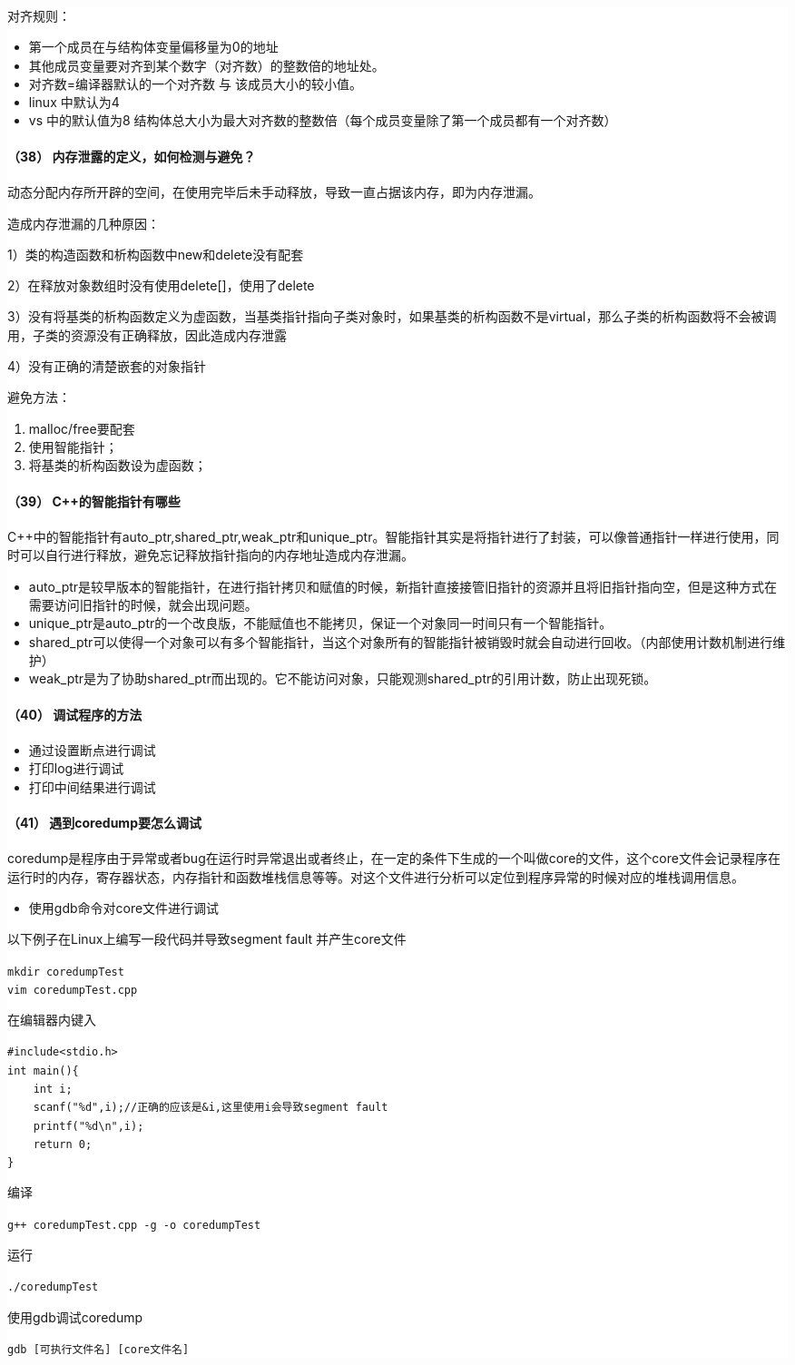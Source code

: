 对齐规则：
* 第一个成员在与结构体变量偏移量为0的地址
* 其他成员变量要对齐到某个数字（对齐数）的整数倍的地址处。
* 对齐数=编译器默认的一个对齐数 与 该成员大小的较小值。
* linux 中默认为4
* vs 中的默认值为8
结构体总大小为最大对齐数的整数倍（每个成员变量除了第一个成员都有一个对齐数）

#### （38） 内存泄露的定义，如何检测与避免？
动态分配内存所开辟的空间，在使用完毕后未手动释放，导致一直占据该内存，即为内存泄漏。

造成内存泄漏的几种原因：

1）类的构造函数和析构函数中new和delete没有配套

2）在释放对象数组时没有使用delete\[\]，使用了delete

3）没有将基类的析构函数定义为虚函数，当基类指针指向子类对象时，如果基类的析构函数不是virtual，那么子类的析构函数将不会被调用，子类的资源没有正确释放，因此造成内存泄露

4）没有正确的清楚嵌套的对象指针

避免方法：
1. malloc/free要配套
2. 使用智能指针；
3. 将基类的析构函数设为虚函数；
#### （39） C++的智能指针有哪些
C++中的智能指针有auto_ptr,shared_ptr,weak_ptr和unique_ptr。智能指针其实是将指针进行了封装，可以像普通指针一样进行使用，同时可以自行进行释放，避免忘记释放指针指向的内存地址造成内存泄漏。
* auto_ptr是较早版本的智能指针，在进行指针拷贝和赋值的时候，新指针直接接管旧指针的资源并且将旧指针指向空，但是这种方式在需要访问旧指针的时候，就会出现问题。
* unique_ptr是auto_ptr的一个改良版，不能赋值也不能拷贝，保证一个对象同一时间只有一个智能指针。
* shared_ptr可以使得一个对象可以有多个智能指针，当这个对象所有的智能指针被销毁时就会自动进行回收。（内部使用计数机制进行维护）
* weak_ptr是为了协助shared_ptr而出现的。它不能访问对象，只能观测shared_ptr的引用计数，防止出现死锁。
#### （40） 调试程序的方法
* 通过设置断点进行调试
* 打印log进行调试
* 打印中间结果进行调试
#### （41） 遇到coredump要怎么调试
coredump是程序由于异常或者bug在运行时异常退出或者终止，在一定的条件下生成的一个叫做core的文件，这个core文件会记录程序在运行时的内存，寄存器状态，内存指针和函数堆栈信息等等。对这个文件进行分析可以定位到程序异常的时候对应的堆栈调用信息。

* 使用gdb命令对core文件进行调试

以下例子在Linux上编写一段代码并导致segment fault 并产生core文件
```
mkdir coredumpTest
vim coredumpTest.cpp
```
在编辑器内键入
```
#include<stdio.h>
int main(){
    int i;
    scanf("%d",i);//正确的应该是&i,这里使用i会导致segment fault
    printf("%d\n",i);
    return 0;
}
```
编译
```
g++ coredumpTest.cpp -g -o coredumpTest
```
运行
```
./coredumpTest
```
使用gdb调试coredump
```
gdb [可执行文件名] [core文件名]
```
